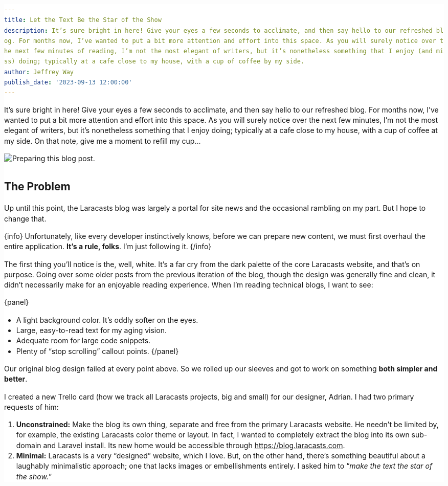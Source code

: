 ```yaml
---
title: Let the Text Be the Star of the Show
description: It’s sure bright in here! Give your eyes a few seconds to acclimate, and then say hello to our refreshed blog. For months now, I’ve wanted to put a bit more attention and effort into this space. As you will surely notice over the next few minutes of reading, I’m not the most elegant of writers, but it’s nonetheless something that I enjoy (and miss) doing; typically at a cafe close to my house, with a cup of coffee by my side.
author: Jeffrey Way
publish_date: '2023-09-13 12:00:00'
---
```


It’s sure bright in here! Give your eyes a few seconds to acclimate, and then say hello to our refreshed blog. For months now, I’ve wanted to put a bit more attention and effort into this space. 
As you will surely notice over the next few minutes, I’m not the most elegant of writers, but it’s nonetheless something that I enjoy doing; typically at a cafe close to my house, with a cup of coffee at my side. On that note, give me a moment to refill my cup...

![Preparing this blog post.](https://laracasts.nyc3.digitaloceanspaces.com/blog/images/let-the-text-be-the-star-of-the-show/writing.jpeg)

## The Problem

Up until this point, the Laracasts blog was largely a portal for site news and the occasional rambling on my part. But I hope to change that.

{info}
Unfortunately, like every developer instinctively knows, before we can prepare new content, we must first overhaul the entire application. **It’s a rule, folks**. I’m just following it.
{/info}

The first thing you’ll notice is the, well, white. It’s a far cry from the dark palette of the core Laracasts website, and that’s on purpose. Going over some older posts from the previous iteration of the blog, though the design was generally fine and clean, it didn’t necessarily make for an enjoyable reading experience. When I’m reading technical blogs, I want to see:

{panel}
- A light background color. It’s oddly softer on the eyes.
- Large, easy-to-read text for my aging vision.
- Adequate room for large code snippets.
- Plenty of “stop scrolling” callout points.
{/panel}

Our original blog design failed at every point above. So we rolled up our sleeves and got to work  on something **both simpler and better**.

I created a new Trello card (how we track all Laracasts projects, big and small) for our designer, Adrian. I had two primary requests of him:

1. **Unconstrained:** Make the blog its own thing, separate and free from the primary Laracasts website. He needn’t be limited by, for example, the existing Laracasts color theme or layout. In fact, I wanted to completely extract the blog into its own sub-domain and Laravel install. Its new home would be accessible through https://blog.laracasts.com.
2. **Minimal:** Laracasts is a very “designed” website, which I love. But, on the other hand, there’s something beautiful about a laughably minimalistic approach; one that lacks images or embellishments entirely. I asked him to “*make the text the star of the show.*”
